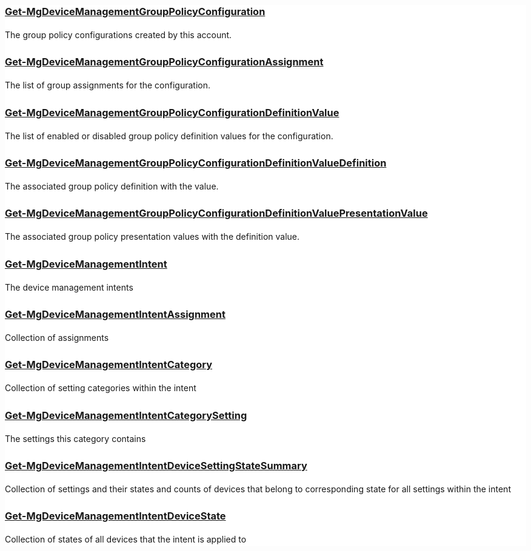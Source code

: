### [Get-MgDeviceManagementGroupPolicyConfiguration](Get-MgDeviceManagementGroupPolicyConfiguration.md)
The group policy configurations created by this account.

### [Get-MgDeviceManagementGroupPolicyConfigurationAssignment](Get-MgDeviceManagementGroupPolicyConfigurationAssignment.md)
The list of group assignments for the configuration.

### [Get-MgDeviceManagementGroupPolicyConfigurationDefinitionValue](Get-MgDeviceManagementGroupPolicyConfigurationDefinitionValue.md)
The list of enabled or disabled group policy definition values for the configuration.

### [Get-MgDeviceManagementGroupPolicyConfigurationDefinitionValueDefinition](Get-MgDeviceManagementGroupPolicyConfigurationDefinitionValueDefinition.md)
The associated group policy definition with the value.

### [Get-MgDeviceManagementGroupPolicyConfigurationDefinitionValuePresentationValue](Get-MgDeviceManagementGroupPolicyConfigurationDefinitionValuePresentationValue.md)
The associated group policy presentation values with the definition value.

### [Get-MgDeviceManagementIntent](Get-MgDeviceManagementIntent.md)
The device management intents

### [Get-MgDeviceManagementIntentAssignment](Get-MgDeviceManagementIntentAssignment.md)
Collection of assignments

### [Get-MgDeviceManagementIntentCategory](Get-MgDeviceManagementIntentCategory.md)
Collection of setting categories within the intent

### [Get-MgDeviceManagementIntentCategorySetting](Get-MgDeviceManagementIntentCategorySetting.md)
The settings this category contains

### [Get-MgDeviceManagementIntentDeviceSettingStateSummary](Get-MgDeviceManagementIntentDeviceSettingStateSummary.md)
Collection of settings and their states and counts of devices that belong to corresponding state for all settings within the intent

### [Get-MgDeviceManagementIntentDeviceState](Get-MgDeviceManagementIntentDeviceState.md)
Collection of states of all devices that the intent is applied to
